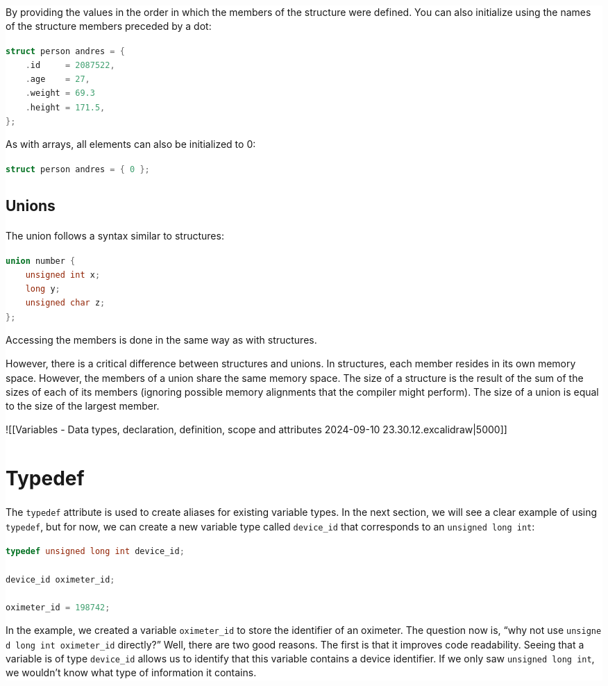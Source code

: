 By providing the values in the order in which the members of the structure were defined. You can also initialize using the names of the structure members preceded by a dot:

```c title:"Example 12"
struct person andres = {
	.id     = 2087522,
	.age    = 27,
	.weight = 69.3
	.height = 171.5,
};
```

As with arrays, all elements can also be initialized to 0:

```c title:"Example 13"
struct person andres = { 0 };
```

## Unions

The union follows a syntax similar to structures:

```c title:"Example 14"
union number {
	unsigned int x;
	long y;
	unsigned char z;
};
```

Accessing the members is done in the same way as with structures.

However, there is a critical difference between structures and unions. In structures, each member resides in its own memory space. However, the members of a union share the same memory space. The size of a structure is the result of the sum of the sizes of each of its members (ignoring possible memory alignments that the compiler might perform). The size of a union is equal to the size of the largest member.

![[Variables - Data types, declaration, definition, scope and attributes 2024-09-10 23.30.12.excalidraw|5000]]

# Typedef

The `typedef` attribute is used to create aliases for existing variable types. In the next section, we will see a clear example of using `typedef`, but for now, we can create a new variable type called `device_id` that corresponds to an `unsigned long int`:

```c title:"Example 15"
typedef unsigned long int device_id;

device_id oximeter_id;

oximeter_id = 198742;
```

In the example, we created a variable `oximeter_id` to store the identifier of an oximeter. The question now is, “why not use `unsigned long int oximeter_id` directly?” Well, there are two good reasons. The first is that it improves code readability. Seeing that a variable is of type `device_id` allows us to identify that this variable contains a device identifier. If we only saw `unsigned long int`, we wouldn’t know what type of information it contains. 
